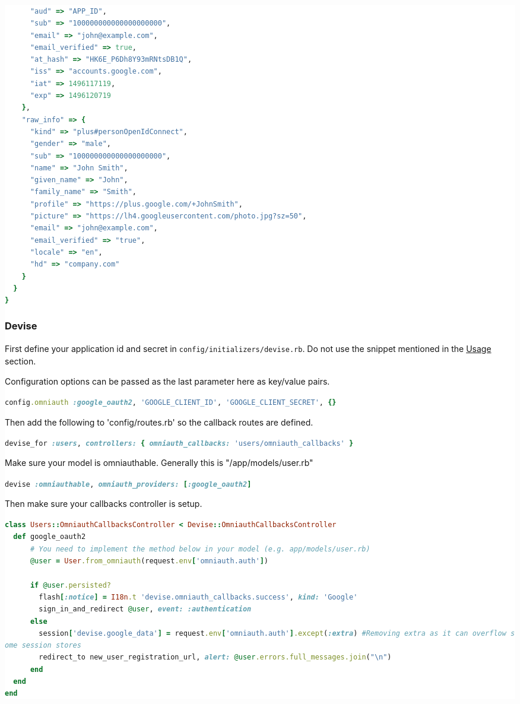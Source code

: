 ```ruby
      "aud" => "APP_ID",
      "sub" => "100000000000000000000",
      "email" => "john@example.com",
      "email_verified" => true,
      "at_hash" => "HK6E_P6Dh8Y93mRNtsDB1Q",
      "iss" => "accounts.google.com",
      "iat" => 1496117119,
      "exp" => 1496120719
    },
    "raw_info" => {
      "kind" => "plus#personOpenIdConnect",
      "gender" => "male",
      "sub" => "100000000000000000000",
      "name" => "John Smith",
      "given_name" => "John",
      "family_name" => "Smith",
      "profile" => "https://plus.google.com/+JohnSmith",
      "picture" => "https://lh4.googleusercontent.com/photo.jpg?sz=50",
      "email" => "john@example.com",
      "email_verified" => "true",
      "locale" => "en",
      "hd" => "company.com"
    }
  }
}
```

### Devise

First define your application id and secret in `config/initializers/devise.rb`. Do not use the snippet mentioned in the [Usage](https://github.com/zquestz/omniauth-google-oauth2#usage) section.

Configuration options can be passed as the last parameter here as key/value pairs.

```ruby
config.omniauth :google_oauth2, 'GOOGLE_CLIENT_ID', 'GOOGLE_CLIENT_SECRET', {}
```

Then add the following to 'config/routes.rb' so the callback routes are defined.

```ruby
devise_for :users, controllers: { omniauth_callbacks: 'users/omniauth_callbacks' }
```

Make sure your model is omniauthable. Generally this is "/app/models/user.rb"

```ruby
devise :omniauthable, omniauth_providers: [:google_oauth2]
```

Then make sure your callbacks controller is setup.

```ruby
class Users::OmniauthCallbacksController < Devise::OmniauthCallbacksController
  def google_oauth2
      # You need to implement the method below in your model (e.g. app/models/user.rb)
      @user = User.from_omniauth(request.env['omniauth.auth'])

      if @user.persisted?
        flash[:notice] = I18n.t 'devise.omniauth_callbacks.success', kind: 'Google'
        sign_in_and_redirect @user, event: :authentication
      else
        session['devise.google_data'] = request.env['omniauth.auth'].except(:extra) #Removing extra as it can overflow some session stores
        redirect_to new_user_registration_url, alert: @user.errors.full_messages.join("\n")
      end
  end
end
```